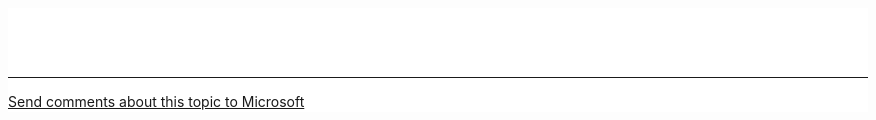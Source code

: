 
 

 


--------------------
[Send comments about this topic to Microsoft](mailto:wsddocfb@microsoft.com?subject=Documentation%20feedback%20[storage\storage]:%20Registry%20Entries%20for%20StorPort%20Miniport%20Drivers%20%20RELEASE:%20%285/9/2016%29&body=%0A%0APRIVACY%20STATEMENT%0A%0AWe%20use%20your%20feedback%20to%20improve%20the%20documentation.%20We%20don't%20use%20your%20email%20address%20for%20any%20other%20purpose,%20and%20we'll%20remove%20your%20email%20address%20from%20our%20system%20after%20the%20issue%20that%20you're%20reporting%20is%20fixed.%20While%20we're%20working%20to%20fix%20this%20issue,%20we%20might%20send%20you%20an%20email%20message%20to%20ask%20for%20more%20info.%20Later,%20we%20might%20also%20send%20you%20an%20email%20message%20to%20let%20you%20know%20that%20we've%20addressed%20your%20feedback.%0A%0AFor%20more%20info%20about%20Microsoft's%20privacy%20policy,%20see%20http://privacy.microsoft.com/default.aspx. "Send comments about this topic to Microsoft")


